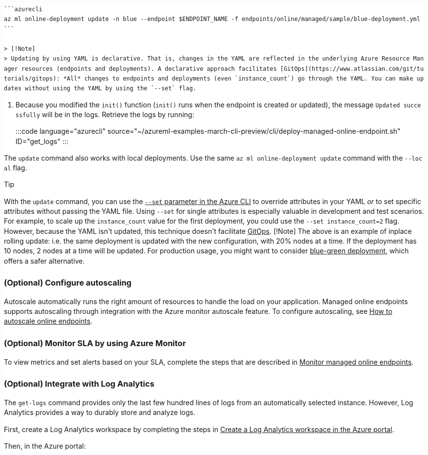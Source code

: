     ```azurecli
    az ml online-deployment update -n blue --endpoint $ENDPOINT_NAME -f endpoints/online/managed/sample/blue-deployment.yml
    ```

    > [!Note]
    > Updating by using YAML is declarative. That is, changes in the YAML are reflected in the underlying Azure Resource Manager resources (endpoints and deployments). A declarative approach facilitates [GitOps](https://www.atlassian.com/git/tutorials/gitops): *All* changes to endpoints and deployments (even `instance_count`) go through the YAML. You can make updates without using the YAML by using the `--set` flag.
    
1. Because you modified the `init()` function (`init()` runs when the endpoint is created or updated), the message `Updated successfully` will be in the logs. Retrieve the logs by running:

    :::code language="azurecli" source="~/azureml-examples-march-cli-preview/cli/deploy-managed-online-endpoint.sh" ID="get_logs" :::

The `update` command also works with local deployments. Use the same `az ml online-deployment update` command with the `--local` flag.

> [!TIP]
> With the `update` command, you can use the [`--set` parameter in the Azure CLI](/cli/azure/use-cli-effectively#generic-update-arguments) to override attributes in your YAML *or* to set specific attributes without passing the YAML file. Using `--set` for single attributes is especially valuable in development and test scenarios. For example, to scale up the `instance_count` value for the first deployment, you could use the `--set instance_count=2` flag. However, because the YAML isn't updated, this technique doesn't facilitate [GitOps](https://www.atlassian.com/git/tutorials/gitops).
> [!Note]
> The above is an example of inplace rolling update: i.e. the same deployment is updated with the new configuration, with 20% nodes at a time. If the deployment has 10 nodes, 2 nodes at a time will be updated. For production usage, you might want to consider [blue-green deployment](how-to-safely-rollout-managed-endpoints.md), which offers a safer alternative.
### (Optional) Configure autoscaling

Autoscale automatically runs the right amount of resources to handle the load on your application. Managed online endpoints supports autoscaling through integration with the Azure monitor autoscale feature. To configure autoscaling, see [How to autoscale online endpoints](how-to-autoscale-endpoints.md).

### (Optional) Monitor SLA by using Azure Monitor

To view metrics and set alerts based on your SLA, complete the steps that are described in [Monitor managed online endpoints](how-to-monitor-online-endpoints.md).

### (Optional) Integrate with Log Analytics

The `get-logs` command provides only the last few hundred lines of logs from an automatically selected instance. However, Log Analytics provides a way to durably store and analyze logs. 

First, create a Log Analytics workspace by completing the steps in [Create a Log Analytics workspace in the Azure portal](../azure-monitor/logs/quick-create-workspace.md#create-a-workspace).

Then, in the Azure portal:
